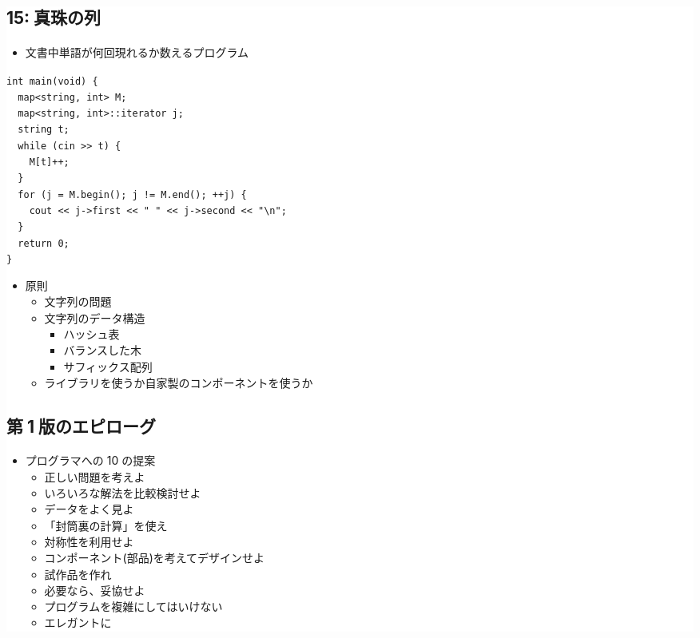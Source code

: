 ## 15: 真珠の列

- 文書中単語が何回現れるか数えるプログラム

```
int main(void) {
  map<string, int> M;
  map<string, int>::iterator j;
  string t;
  while (cin >> t) {
    M[t]++;
  }
  for (j = M.begin(); j != M.end(); ++j) {
    cout << j->first << " " << j->second << "\n";
  }
  return 0;
}
```

- 原則
  - 文字列の問題
  - 文字列のデータ構造
    - ハッシュ表
    - バランスした木
    - サフィックス配列
  - ライブラリを使うか自家製のコンポーネントを使うか

## 第 1 版のエピローグ

- プログラマへの 10 の提案
  - 正しい問題を考えよ
  - いろいろな解法を比較検討せよ
  - データをよく見よ
  - 「封筒裏の計算」を使え
  - 対称性を利用せよ
  - コンポーネント(部品)を考えてデザインせよ
  - 試作品を作れ
  - 必要なら、妥協せよ
  - プログラムを複雑にしてはいけない
  - エレガントに
